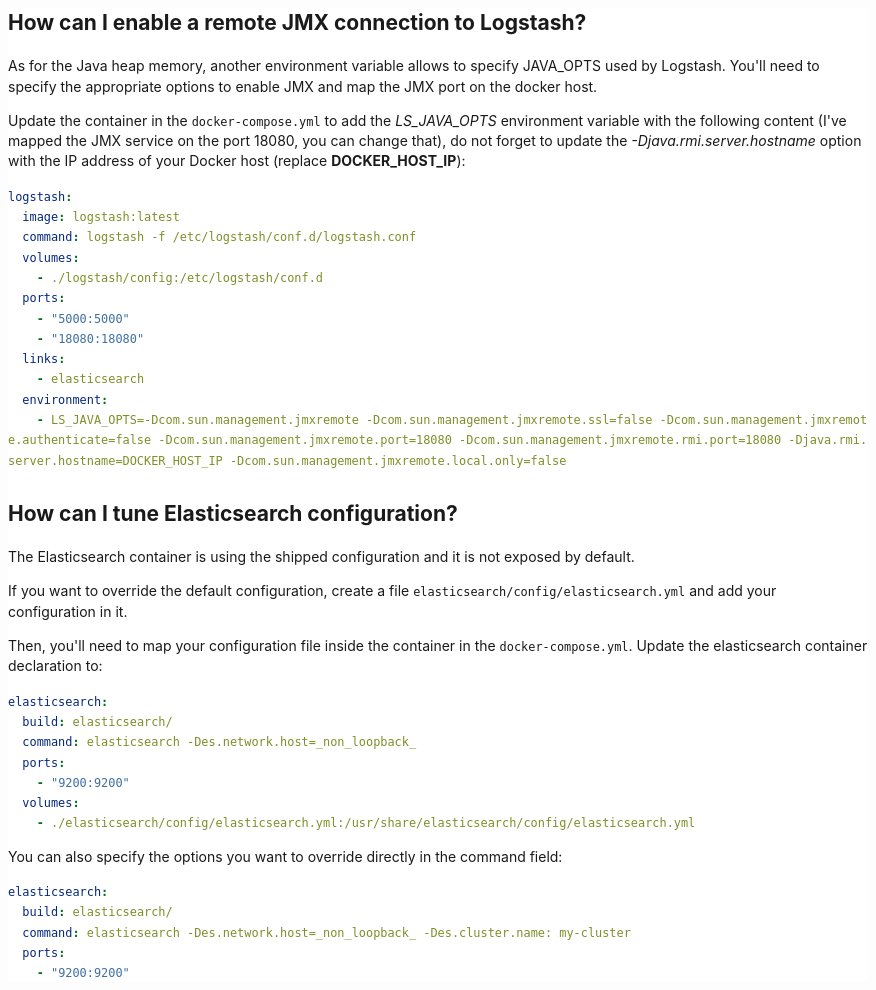 ## How can I enable a remote JMX connection to Logstash?

As for the Java heap memory, another environment variable allows to specify JAVA_OPTS used by Logstash. You'll need to specify the appropriate options to enable JMX and map the JMX port on the docker host.

Update the container in the `docker-compose.yml` to add the *LS_JAVA_OPTS* environment variable with the following content (I've mapped the JMX service on the port 18080, you can change that), do not forget to update the *-Djava.rmi.server.hostname* option with the IP address of your Docker host (replace **DOCKER_HOST_IP**):

```yml
logstash:
  image: logstash:latest
  command: logstash -f /etc/logstash/conf.d/logstash.conf
  volumes:
    - ./logstash/config:/etc/logstash/conf.d
  ports:
    - "5000:5000"
    - "18080:18080"
  links:
    - elasticsearch
  environment:
    - LS_JAVA_OPTS=-Dcom.sun.management.jmxremote -Dcom.sun.management.jmxremote.ssl=false -Dcom.sun.management.jmxremote.authenticate=false -Dcom.sun.management.jmxremote.port=18080 -Dcom.sun.management.jmxremote.rmi.port=18080 -Djava.rmi.server.hostname=DOCKER_HOST_IP -Dcom.sun.management.jmxremote.local.only=false
```

## How can I tune Elasticsearch configuration?

The Elasticsearch container is using the shipped configuration and it is not exposed by default.

If you want to override the default configuration, create a file `elasticsearch/config/elasticsearch.yml` and add your configuration in it.

Then, you'll need to map your configuration file inside the container in the `docker-compose.yml`. Update the elasticsearch container declaration to:

```yml
elasticsearch:
  build: elasticsearch/
  command: elasticsearch -Des.network.host=_non_loopback_
  ports:
    - "9200:9200"
  volumes:
    - ./elasticsearch/config/elasticsearch.yml:/usr/share/elasticsearch/config/elasticsearch.yml
```

You can also specify the options you want to override directly in the command field:

```yml
elasticsearch:
  build: elasticsearch/
  command: elasticsearch -Des.network.host=_non_loopback_ -Des.cluster.name: my-cluster
  ports:
    - "9200:9200"
```
